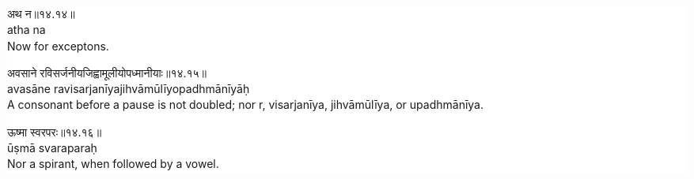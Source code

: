 अथ न॥१४.१४॥  
atha na  
Now for exceptons.  

अवसाने रविसर्जनीयजिह्वामूलीयोपध्मानीयाः॥१४.१५॥  
avasāne ravisarjanīyajihvāmūlīyopadhmānīyāḥ  
A consonant before a pause is not doubled; nor r, visarjanīya, jihvāmūlīya, or upadhmānīya.  

ऊष्मा स्वरपरः॥१४.१६॥  
ūṣmā svaraparaḥ  
Nor a spirant, when followed by a vowel.  

